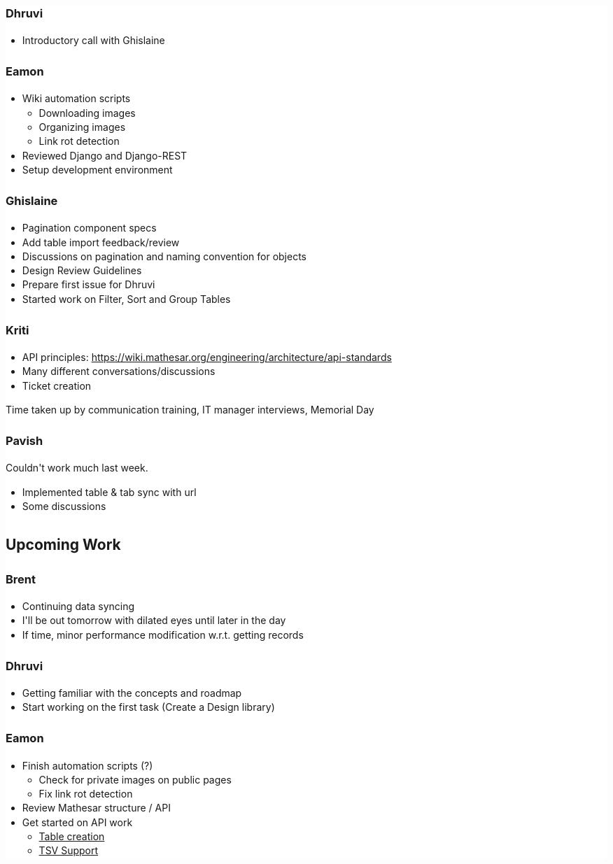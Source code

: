 ### Dhruvi
- Introductory call with Ghislaine

### Eamon
- Wiki automation scripts
    -  Downloading images
    -  Organizing images
    -  Link rot detection
- Reviewed Django and Django-REST
- Setup development environment

### Ghislaine
- Pagination component specs
- Add table import feedback/review
- Discussions on pagination and naming convention for objects
- Design Review Guidelines
- Prepare first issue for Dhruvi
- Started work on Filter, Sort and Group Tables

### Kriti
- API principles: https://wiki.mathesar.org/engineering/architecture/api-standards
- Many different conversations/discussions
- Ticket creation

Time taken up by communication training, IT manager interviews, Memorial Day

### Pavish
Couldn't work much last week.
- Implemented table & tab sync with url
- Some discussions

## Upcoming Work

### Brent
- Continuing data syncing
- I'll be out tomorrow with dilated eyes until later in the day
- If time, minor performance modification w.r.t. getting records

### Dhruvi
- Getting familiar with the concepts and roadmap
- Start working on the first task (Create a Design library)

### Eamon
- Finish automation scripts (?)
    - Check for private images on public pages
    - Fix link rot detection
- Review Mathesar structure / API
- Get started on API work
    - [Table creation](https://github.com/centerofci/mathesar/issues/146)
    - [TSV Support](https://github.com/centerofci/mathesar/issues/62)

